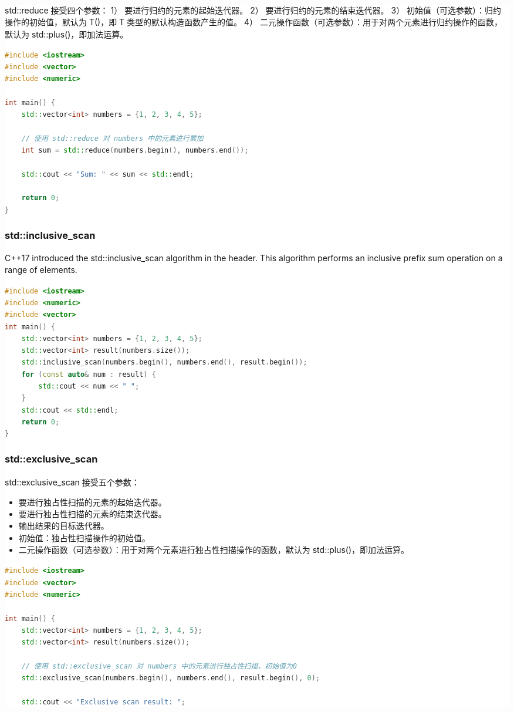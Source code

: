 std::reduce 接受四个参数：
1） 要进行归约的元素的起始迭代器。
2） 要进行归约的元素的结束迭代器。
3） 初始值（可选参数）：归约操作的初始值，默认为 T()，即 T 类型的默认构造函数产生的值。
4） 二元操作函数（可选参数）：用于对两个元素进行归约操作的函数，默认为 std::plus<T>()，即加法运算。

```c++
#include <iostream>
#include <vector>
#include <numeric>

int main() {
    std::vector<int> numbers = {1, 2, 3, 4, 5};

    // 使用 std::reduce 对 numbers 中的元素进行累加
    int sum = std::reduce(numbers.begin(), numbers.end());

    std::cout << "Sum: " << sum << std::endl;

    return 0;
}

```
### std::inclusive_scan
C++17 introduced the std::inclusive_scan algorithm in the <numeric> header. This algorithm performs an inclusive prefix sum operation on a range of elements.
```c++
#include <iostream>
#include <numeric>
#include <vector>
int main() {
    std::vector<int> numbers = {1, 2, 3, 4, 5};
    std::vector<int> result(numbers.size());
    std::inclusive_scan(numbers.begin(), numbers.end(), result.begin());
    for (const auto& num : result) {
        std::cout << num << " ";
    }
    std::cout << std::endl;
    return 0;
}

```
### std::exclusive_scan
std::exclusive_scan 接受五个参数：
- 要进行独占性扫描的元素的起始迭代器。
- 要进行独占性扫描的元素的结束迭代器。
- 输出结果的目标迭代器。
- 初始值：独占性扫描操作的初始值。
- 二元操作函数（可选参数）：用于对两个元素进行独占性扫描操作的函数，默认为 std::plus<T>()，即加法运算。


```c++
#include <iostream>
#include <vector>
#include <numeric>

int main() {
    std::vector<int> numbers = {1, 2, 3, 4, 5};
    std::vector<int> result(numbers.size());

    // 使用 std::exclusive_scan 对 numbers 中的元素进行独占性扫描，初始值为0
    std::exclusive_scan(numbers.begin(), numbers.end(), result.begin(), 0);

    std::cout << "Exclusive scan result: ";
```